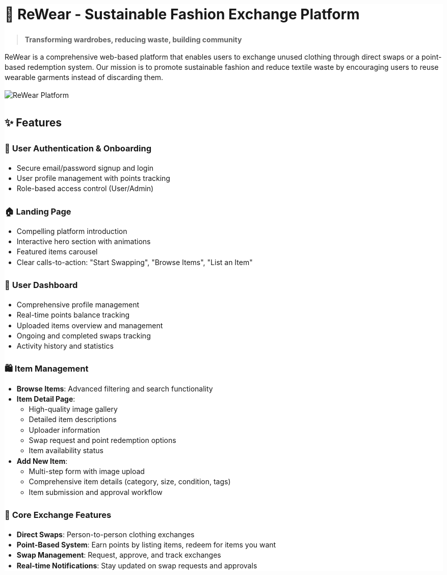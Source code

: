 # 🌱 ReWear - Sustainable Fashion Exchange Platform

> **Transforming wardrobes, reducing waste, building community**

ReWear is a comprehensive web-based platform that enables users to exchange unused clothing through direct swaps or a point-based redemption system. Our mission is to promote sustainable fashion and reduce textile waste by encouraging users to reuse wearable garments instead of discarding them.

![ReWear Platform](https://via.placeholder.com/800x400/2E7D32/FFFFFF?text=ReWear+Platform)

## ✨ Features

### 🔐 **User Authentication & Onboarding**
- Secure email/password signup and login
- User profile management with points tracking
- Role-based access control (User/Admin)

### 🏠 **Landing Page**
- Compelling platform introduction
- Interactive hero section with animations
- Featured items carousel
- Clear calls-to-action: "Start Swapping", "Browse Items", "List an Item"

### 👤 **User Dashboard**
- Comprehensive profile management
- Real-time points balance tracking
- Uploaded items overview and management
- Ongoing and completed swaps tracking
- Activity history and statistics

### 🛍️ **Item Management**
- **Browse Items**: Advanced filtering and search functionality
- **Item Detail Page**: 
  - High-quality image gallery
  - Detailed item descriptions
  - Uploader information
  - Swap request and point redemption options
  - Item availability status
- **Add New Item**: 
  - Multi-step form with image upload
  - Comprehensive item details (category, size, condition, tags)
  - Item submission and approval workflow

### 🔄 **Core Exchange Features**
- **Direct Swaps**: Person-to-person clothing exchanges
- **Point-Based System**: Earn points by listing items, redeem for items you want
- **Swap Management**: Request, approve, and track exchanges
- **Real-time Notifications**: Stay updated on swap requests and approvals
